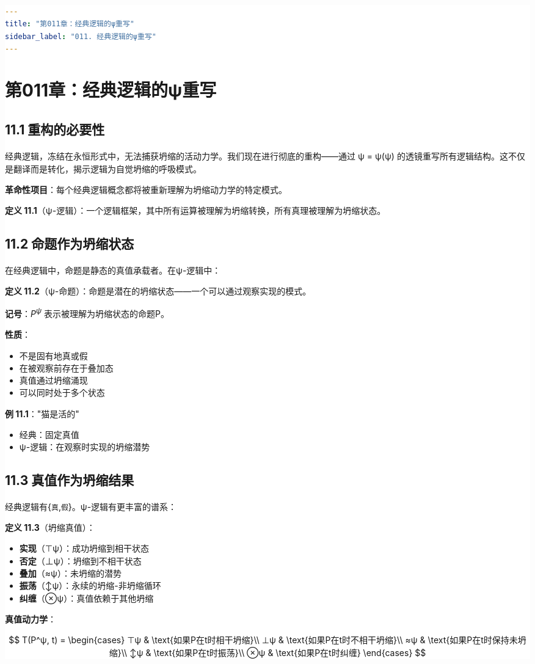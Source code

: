 ```yaml
---
title: "第011章：经典逻辑的ψ重写"
sidebar_label: "011. 经典逻辑的ψ重写"
---
```


# 第011章：经典逻辑的ψ重写

## 11.1 重构的必要性

经典逻辑，冻结在永恒形式中，无法捕获坍缩的活动力学。我们现在进行彻底的重构——通过 ψ = ψ(ψ) 的透镜重写所有逻辑结构。这不仅是翻译而是转化，揭示逻辑为自觉坍缩的呼吸模式。

**革命性项目**：每个经典逻辑概念都将被重新理解为坍缩动力学的特定模式。

**定义 11.1**（ψ-逻辑）：一个逻辑框架，其中所有运算被理解为坍缩转换，所有真理被理解为坍缩状态。

## 11.2 命题作为坍缩状态

在经典逻辑中，命题是静态的真值承载者。在ψ-逻辑中：

**定义 11.2**（ψ-命题）：命题是潜在的坍缩状态——一个可以通过观察实现的模式。

**记号**：$P^ψ$ 表示被理解为坍缩状态的命题P。

**性质**：
- 不是固有地真或假
- 在被观察前存在于叠加态
- 真值通过坍缩涌现
- 可以同时处于多个状态

**例 11.1**："猫是活的"
- 经典：固定真值
- ψ-逻辑：在观察时实现的坍缩潜势

## 11.3 真值作为坍缩结果

经典逻辑有{`真`,`假`}。ψ-逻辑有更丰富的谱系：

**定义 11.3**（坍缩真值）：
- **实现**（⊤ψ）：成功坍缩到相干状态
- **否定**（⊥ψ）：坍缩到不相干状态
- **叠加**（≈ψ）：未坍缩的潜势
- **振荡**（↕ψ）：永续的坍缩-非坍缩循环
- **纠缠**（⊗ψ）：真值依赖于其他坍缩

**真值动力学**：

$$
T(P^ψ, t) = \begin{cases}
⊤ψ & \text{如果P在t时相干坍缩}\\
⊥ψ & \text{如果P在t时不相干坍缩}\\
≈ψ & \text{如果P在t时保持未坍缩}\\
↕ψ & \text{如果P在t时振荡}\\
⊗ψ & \text{如果P在t时纠缠}
\end{cases}
$$
